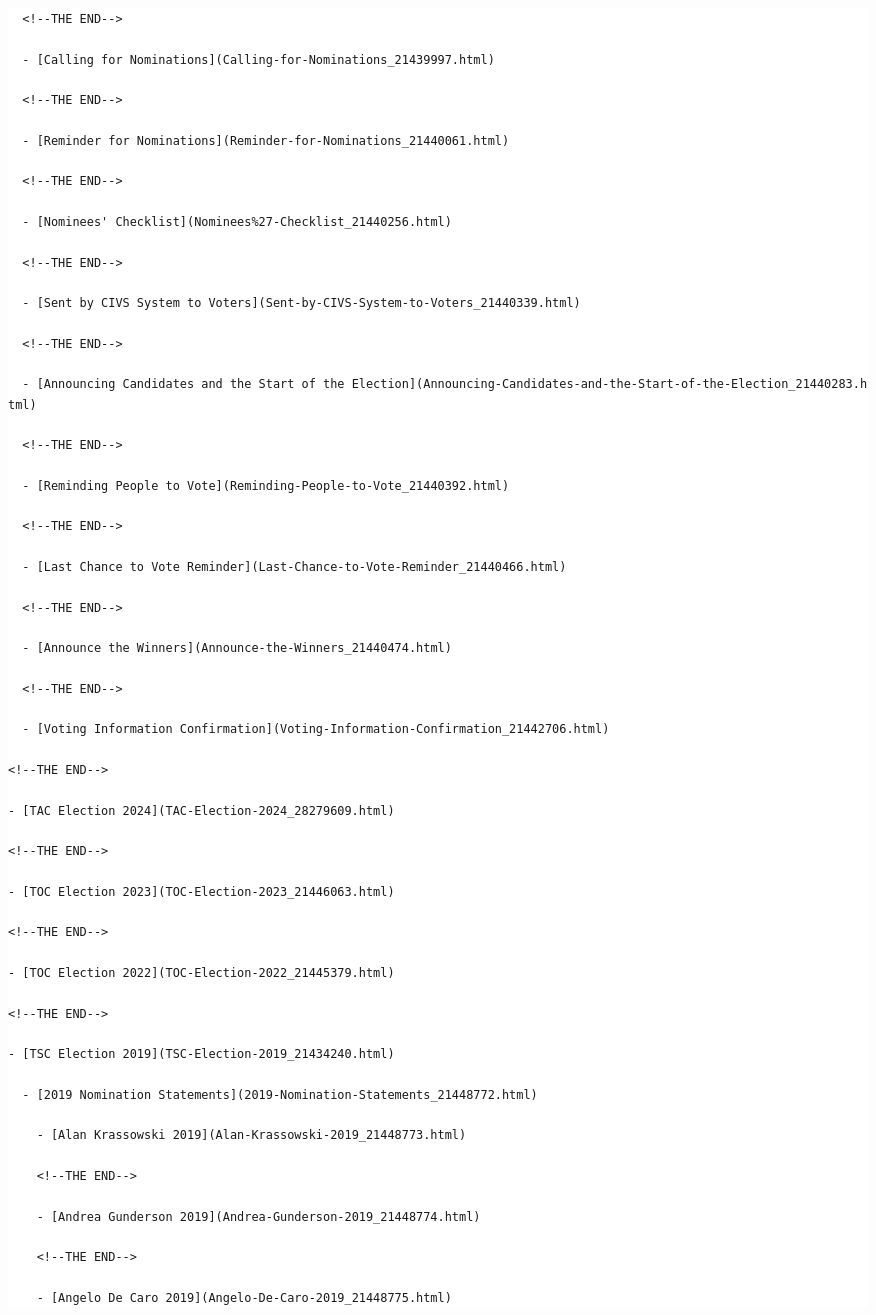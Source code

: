       <!--THE END-->
      
      - [Calling for Nominations](Calling-for-Nominations_21439997.html)
      
      <!--THE END-->
      
      - [Reminder for Nominations](Reminder-for-Nominations_21440061.html)
      
      <!--THE END-->
      
      - [Nominees' Checklist](Nominees%27-Checklist_21440256.html)
      
      <!--THE END-->
      
      - [Sent by CIVS System to Voters](Sent-by-CIVS-System-to-Voters_21440339.html)
      
      <!--THE END-->
      
      - [Announcing Candidates and the Start of the Election](Announcing-Candidates-and-the-Start-of-the-Election_21440283.html)
      
      <!--THE END-->
      
      - [Reminding People to Vote](Reminding-People-to-Vote_21440392.html)
      
      <!--THE END-->
      
      - [Last Chance to Vote Reminder](Last-Chance-to-Vote-Reminder_21440466.html)
      
      <!--THE END-->
      
      - [Announce the Winners](Announce-the-Winners_21440474.html)
      
      <!--THE END-->
      
      - [Voting Information Confirmation](Voting-Information-Confirmation_21442706.html)
    
    <!--THE END-->
    
    - [TAC Election 2024](TAC-Election-2024_28279609.html)
    
    <!--THE END-->
    
    - [TOC Election 2023](TOC-Election-2023_21446063.html)
    
    <!--THE END-->
    
    - [TOC Election 2022](TOC-Election-2022_21445379.html)
    
    <!--THE END-->
    
    - [TSC Election 2019](TSC-Election-2019_21434240.html)
      
      - [2019 Nomination Statements](2019-Nomination-Statements_21448772.html)
        
        - [Alan Krassowski 2019](Alan-Krassowski-2019_21448773.html)
        
        <!--THE END-->
        
        - [Andrea Gunderson 2019](Andrea-Gunderson-2019_21448774.html)
        
        <!--THE END-->
        
        - [Angelo De Caro 2019](Angelo-De-Caro-2019_21448775.html)
        